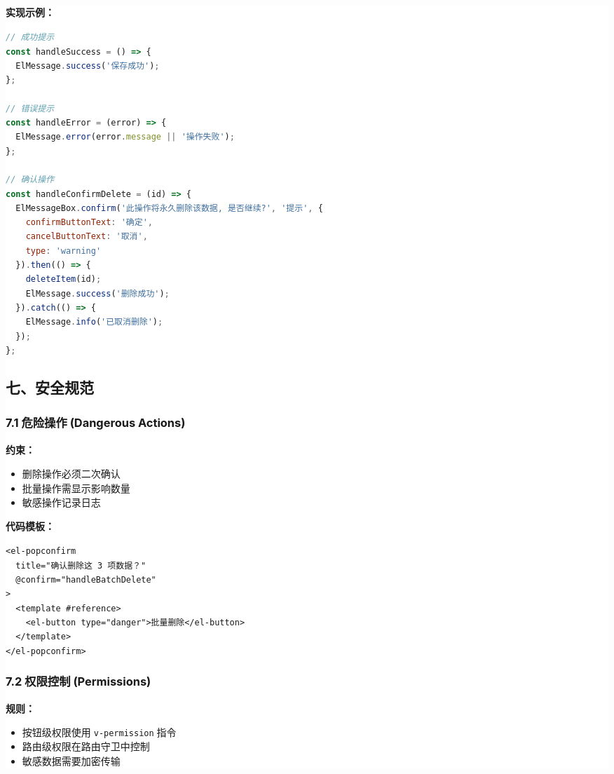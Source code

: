 **实现示例：**
```js
// 成功提示
const handleSuccess = () => {
  ElMessage.success('保存成功');
};

// 错误提示
const handleError = (error) => {
  ElMessage.error(error.message || '操作失败');
};

// 确认操作
const handleConfirmDelete = (id) => {
  ElMessageBox.confirm('此操作将永久删除该数据, 是否继续?', '提示', {
    confirmButtonText: '确定',
    cancelButtonText: '取消',
    type: 'warning'
  }).then(() => {
    deleteItem(id);
    ElMessage.success('删除成功');
  }).catch(() => {
    ElMessage.info('已取消删除');
  });
};
```

## 七、安全规范

### 7.1 危险操作 (Dangerous Actions)

**约束：**
- 删除操作必须二次确认
- 批量操作需显示影响数量
- 敏感操作记录日志

**代码模板：**
```vue
<el-popconfirm 
  title="确认删除这 3 项数据？"
  @confirm="handleBatchDelete"
>
  <template #reference>
    <el-button type="danger">批量删除</el-button>
  </template>
</el-popconfirm>
```

### 7.2 权限控制 (Permissions)

**规则：**
- 按钮级权限使用 `v-permission` 指令
- 路由级权限在路由守卫中控制
- 敏感数据需要加密传输
